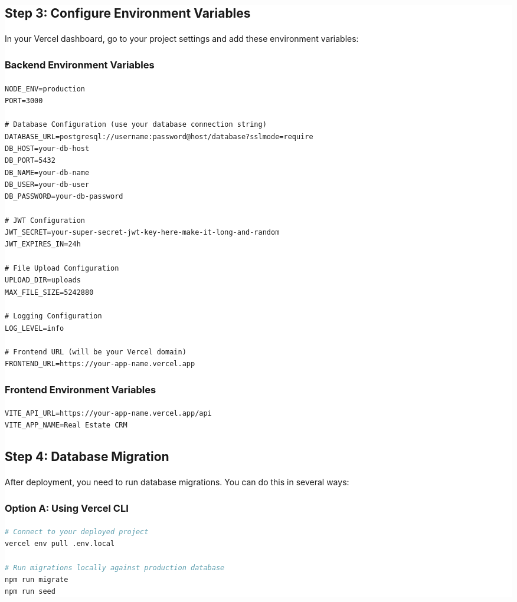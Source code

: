 ## Step 3: Configure Environment Variables

In your Vercel dashboard, go to your project settings and add these environment variables:

### Backend Environment Variables

```env
NODE_ENV=production
PORT=3000

# Database Configuration (use your database connection string)
DATABASE_URL=postgresql://username:password@host/database?sslmode=require
DB_HOST=your-db-host
DB_PORT=5432
DB_NAME=your-db-name
DB_USER=your-db-user
DB_PASSWORD=your-db-password

# JWT Configuration
JWT_SECRET=your-super-secret-jwt-key-here-make-it-long-and-random
JWT_EXPIRES_IN=24h

# File Upload Configuration
UPLOAD_DIR=uploads
MAX_FILE_SIZE=5242880

# Logging Configuration
LOG_LEVEL=info

# Frontend URL (will be your Vercel domain)
FRONTEND_URL=https://your-app-name.vercel.app
```

### Frontend Environment Variables

```env
VITE_API_URL=https://your-app-name.vercel.app/api
VITE_APP_NAME=Real Estate CRM
```

## Step 4: Database Migration

After deployment, you need to run database migrations. You can do this in several ways:

### Option A: Using Vercel CLI

```bash
# Connect to your deployed project
vercel env pull .env.local

# Run migrations locally against production database
npm run migrate
npm run seed
```

